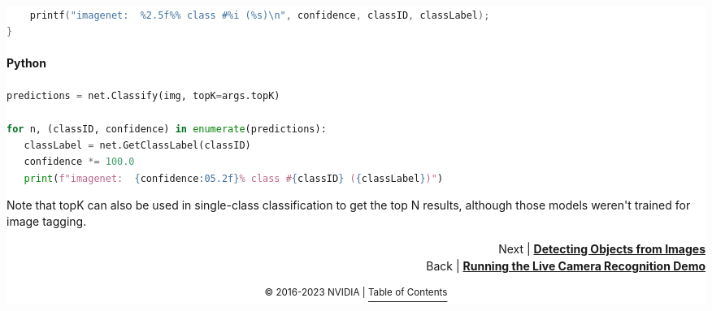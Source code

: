 ``` cpp
	printf("imagenet:  %2.5f%% class #%i (%s)\n", confidence, classID, classLabel);	
}
```

#### Python

``` python
predictions = net.Classify(img, topK=args.topK)

for n, (classID, confidence) in enumerate(predictions):
   classLabel = net.GetClassLabel(classID)
   confidence *= 100.0
   print(f"imagenet:  {confidence:05.2f}% class #{classID} ({classLabel})")
```

Note that topK can also be used in single-class classification to get the top N results, although those models weren't trained for image tagging.

<p align="right">Next | <b><a href="detectnet-console-2.md">Detecting Objects from Images</a></b>
<br/>
Back | <b><a href="imagenet-camera-2.md">Running the Live Camera Recognition Demo</a></p>
</b><p align="center"><sup>© 2016-2023 NVIDIA | </sup><a href="../README.md#hello-ai-world"><sup>Table of Contents</sup></a></p>
